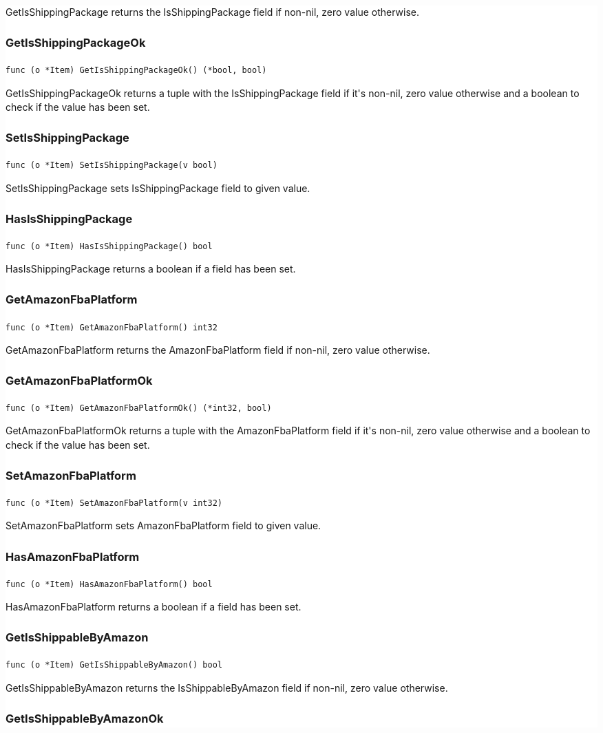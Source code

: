 GetIsShippingPackage returns the IsShippingPackage field if non-nil, zero value otherwise.

### GetIsShippingPackageOk

`func (o *Item) GetIsShippingPackageOk() (*bool, bool)`

GetIsShippingPackageOk returns a tuple with the IsShippingPackage field if it's non-nil, zero value otherwise
and a boolean to check if the value has been set.

### SetIsShippingPackage

`func (o *Item) SetIsShippingPackage(v bool)`

SetIsShippingPackage sets IsShippingPackage field to given value.

### HasIsShippingPackage

`func (o *Item) HasIsShippingPackage() bool`

HasIsShippingPackage returns a boolean if a field has been set.

### GetAmazonFbaPlatform

`func (o *Item) GetAmazonFbaPlatform() int32`

GetAmazonFbaPlatform returns the AmazonFbaPlatform field if non-nil, zero value otherwise.

### GetAmazonFbaPlatformOk

`func (o *Item) GetAmazonFbaPlatformOk() (*int32, bool)`

GetAmazonFbaPlatformOk returns a tuple with the AmazonFbaPlatform field if it's non-nil, zero value otherwise
and a boolean to check if the value has been set.

### SetAmazonFbaPlatform

`func (o *Item) SetAmazonFbaPlatform(v int32)`

SetAmazonFbaPlatform sets AmazonFbaPlatform field to given value.

### HasAmazonFbaPlatform

`func (o *Item) HasAmazonFbaPlatform() bool`

HasAmazonFbaPlatform returns a boolean if a field has been set.

### GetIsShippableByAmazon

`func (o *Item) GetIsShippableByAmazon() bool`

GetIsShippableByAmazon returns the IsShippableByAmazon field if non-nil, zero value otherwise.

### GetIsShippableByAmazonOk

